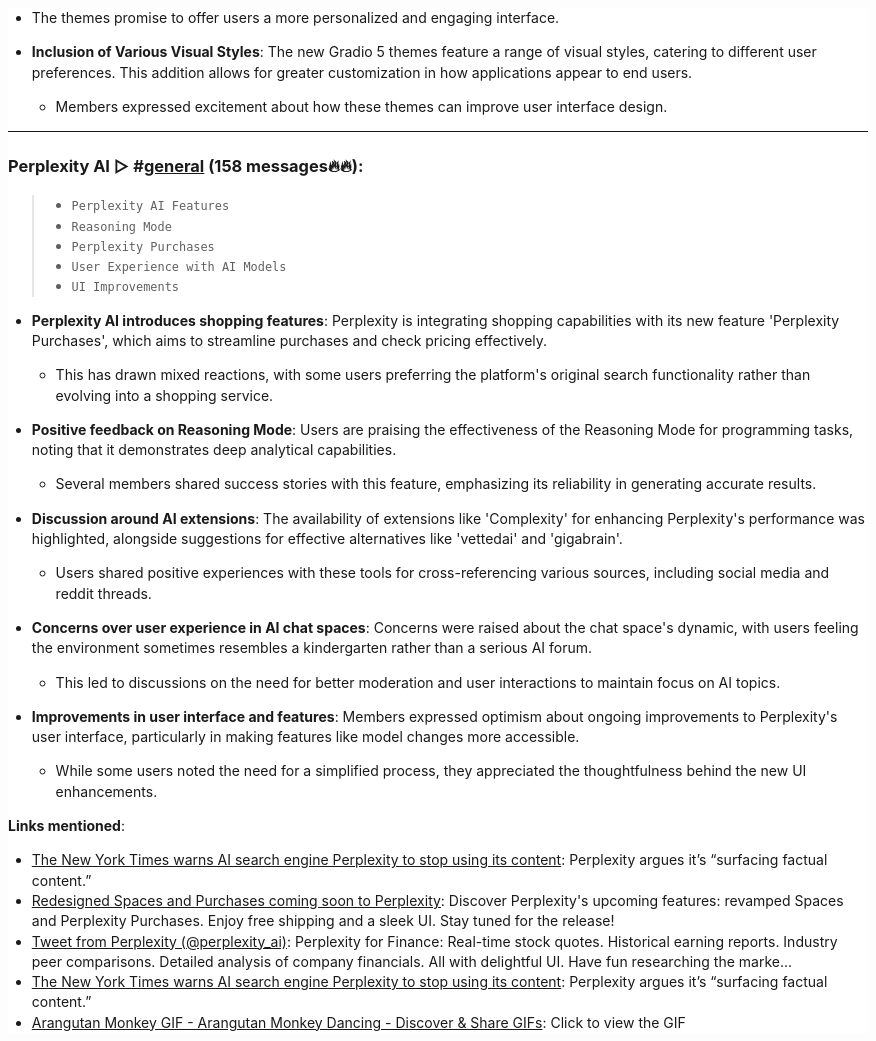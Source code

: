   - The themes promise to offer users a more personalized and engaging interface.
- **Inclusion of Various Visual Styles**: The new Gradio 5 themes feature a range of visual styles, catering to different user preferences. This addition allows for greater customization in how applications appear to end users.
  
  - Members expressed excitement about how these themes can improve user interface design.

 

---

### **Perplexity AI ▷ #**[**general**](https://discord.com/channels/1047197230748151888/1047649527299055688/1295830365142913098) (158 messages🔥🔥):

> - `Perplexity AI Features`
> - `Reasoning Mode`
> - `Perplexity Purchases`
> - `User Experience with AI Models`
> - `UI Improvements`

- **Perplexity AI introduces shopping features**: Perplexity is integrating shopping capabilities with its new feature 'Perplexity Purchases', which aims to streamline purchases and check pricing effectively.
  
  - This has drawn mixed reactions, with some users preferring the platform's original search functionality rather than evolving into a shopping service.
- **Positive feedback on Reasoning Mode**: Users are praising the effectiveness of the Reasoning Mode for programming tasks, noting that it demonstrates deep analytical capabilities.
  
  - Several members shared success stories with this feature, emphasizing its reliability in generating accurate results.
- **Discussion around AI extensions**: The availability of extensions like 'Complexity' for enhancing Perplexity's performance was highlighted, alongside suggestions for effective alternatives like 'vettedai' and 'gigabrain'.
  
  - Users shared positive experiences with these tools for cross-referencing various sources, including social media and reddit threads.
- **Concerns over user experience in AI chat spaces**: Concerns were raised about the chat space's dynamic, with users feeling the environment sometimes resembles a kindergarten rather than a serious AI forum.
  
  - This led to discussions on the need for better moderation and user interactions to maintain focus on AI topics.
- **Improvements in user interface and features**: Members expressed optimism about ongoing improvements to Perplexity's user interface, particularly in making features like model changes more accessible.
  
  - While some users noted the need for a simplified process, they appreciated the thoughtfulness behind the new UI enhancements.

**Links mentioned**:

- [The New York Times warns AI search engine Perplexity to stop using its content](https://www.theverge.com/2024/10/15/24270774/new-york-times-cease-and-desist-letter-perplexity-ai-search-engine): Perplexity argues it’s “surfacing factual content.”
- [Redesigned Spaces and Purchases coming soon to Perplexity](https://www.testingcatalog.com/redesigned-spaces-and-purchases-coming-soon-to-perplexity-users/): Discover Perplexity's upcoming features: revamped Spaces and Perplexity Purchases. Enjoy free shipping and a sleek UI. Stay tuned for the release!
- [Tweet from Perplexity (@perplexity_ai)](https://x.com/perplexity_ai/status/1846287953599123757): Perplexity for Finance: Real-time stock quotes. Historical earning reports. Industry peer comparisons. Detailed analysis of company financials. All with delightful UI. Have fun researching the marke...
- [The New York Times warns AI search engine Perplexity to stop using its content](https://www.theverge.com/2024/10/15/24270774/new-york-times-cease-and-desist-letter-perplexity-ai-se): Perplexity argues it’s “surfacing factual content.”
- [Arangutan Monkey GIF - Arangutan Monkey Dancing - Discover & Share GIFs](https://tenor.com/view/arangutan-monkey-dancing-gif-15130385): Click to view the GIF